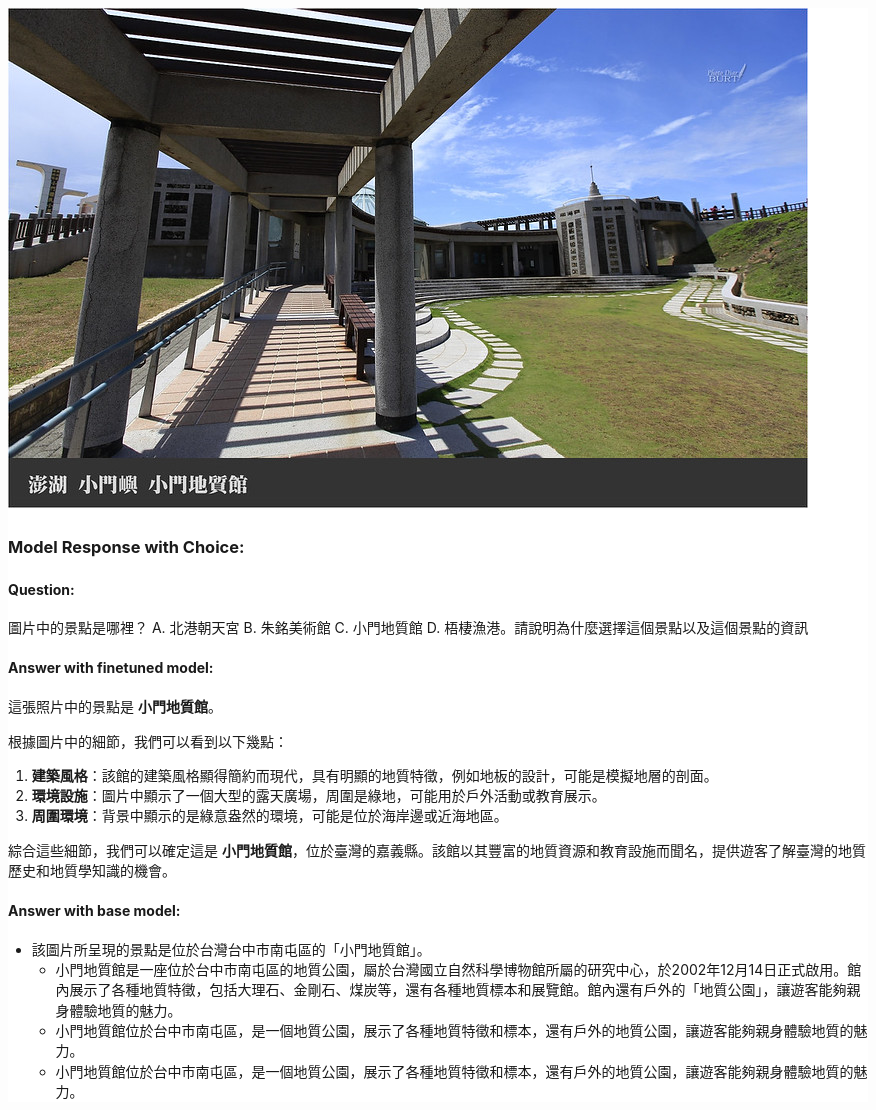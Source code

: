 ![小門地質館-0.jpg](../images/小門地質館-0.jpg)

### Model Response with Choice:

#### Question:
圖片中的景點是哪裡？
A. 北港朝天宮
B. 朱銘美術館
C. 小門地質館
D. 梧棲漁港。請說明為什麼選擇這個景點以及這個景點的資訊
#### Answer with finetuned model:
這張照片中的景點是 **小門地質館**。

根據圖片中的細節，我們可以看到以下幾點：

1. **建築風格**：該館的建築風格顯得簡約而現代，具有明顯的地質特徵，例如地板的設計，可能是模擬地層的剖面。
2. **環境設施**：圖片中顯示了一個大型的露天廣場，周圍是綠地，可能用於戶外活動或教育展示。
3. **周圍環境**：背景中顯示的是綠意盎然的環境，可能是位於海岸邊或近海地區。

綜合這些細節，我們可以確定這是 **小門地質館**，位於臺灣的嘉義縣。該館以其豐富的地質資源和教育設施而聞名，提供遊客了解臺灣的地質歷史和地質學知識的機會。


#### Answer with base model:
*   該圖片所呈現的景點是位於台灣台中市南屯區的「小門地質館」。
    *   小門地質館是一座位於台中市南屯區的地質公園，屬於台灣國立自然科學博物館所屬的研究中心，於2002年12月14日正式啟用。館內展示了各種地質特徵，包括大理石、金剛石、煤炭等，還有各種地質標本和展覽館。館內還有戶外的「地質公園」，讓遊客能夠親身體驗地質的魅力。
    *   小門地質館位於台中市南屯區，是一個地質公園，展示了各種地質特徵和標本，還有戶外的地質公園，讓遊客能夠親身體驗地質的魅力。
    *   小門地質館位於台中市南屯區，是一個地質公園，展示了各種地質特徵和標本，還有戶外的地質公園，讓遊客能夠親身體驗地質的魅力。
